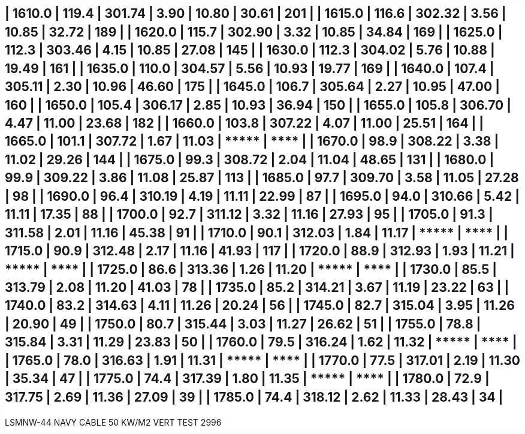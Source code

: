| 1610.0 | 119.4 | 301.74 | 3.90 | 10.80 | 30.61 | 201 |
| 1615.0 | 116.6 | 302.32 | 3.56 | 10.85 | 32.72 | 189 |
| 1620.0 | 115.7 | 302.90 | 3.32 | 10.85 | 34.84 | 169 |
| 1625.0 | 112.3 | 303.46 | 4.15 | 10.85 | 27.08 | 145 |
| 1630.0 | 112.3 | 304.02 | 5.76 | 10.88 | 19.49 | 161 |
| 1635.0 | 110.0 | 304.57 | 5.56 | 10.93 | 19.77 | 169 |
| 1640.0 | 107.4 | 305.11 | 2.30 | 10.96 | 46.60 | 175 |
| 1645.0 | 106.7 | 305.64 | 2.27 | 10.95 | 47.00 | 160 |
| 1650.0 | 105.4 | 306.17 | 2.85 | 10.93 | 36.94 | 150 |
| 1655.0 | 105.8 | 306.70 | 4.47 | 11.00 | 23.68 | 182 |
| 1660.0 | 103.8 | 307.22 | 4.07 | 11.00 | 25.51 | 164 |
| 1665.0 | 101.1 | 307.72 | 1.67 | 11.03 | ***** | **** |
| 1670.0 | 98.9 | 308.22 | 3.38 | 11.02 | 29.26 | 144 |
| 1675.0 | 99.3 | 308.72 | 2.04 | 11.04 | 48.65 | 131 |
| 1680.0 | 99.9 | 309.22 | 3.86 | 11.08 | 25.87 | 113 |
| 1685.0 | 97.7 | 309.70 | 3.58 | 11.05 | 27.28 | 98 |
| 1690.0 | 96.4 | 310.19 | 4.19 | 11.11 | 22.99 | 87 |
| 1695.0 | 94.0 | 310.66 | 5.42 | 11.11 | 17.35 | 88 |
| 1700.0 | 92.7 | 311.12 | 3.32 | 11.16 | 27.93 | 95 |
| 1705.0 | 91.3 | 311.58 | 2.01 | 11.16 | 45.38 | 91 |
| 1710.0 | 90.1 | 312.03 | 1.84 | 11.17 | ***** | **** |
| 1715.0 | 90.9 | 312.48 | 2.17 | 11.16 | 41.93 | 117 |
| 1720.0 | 88.9 | 312.93 | 1.93 | 11.21 | ***** | **** |
| 1725.0 | 86.6 | 313.36 | 1.26 | 11.20 | ***** | **** |
| 1730.0 | 85.5 | 313.79 | 2.08 | 11.20 | 41.03 | 78 |
| 1735.0 | 85.2 | 314.21 | 3.67 | 11.19 | 23.22 | 63 |
| 1740.0 | 83.2 | 314.63 | 4.11 | 11.26 | 20.24 | 56 |
| 1745.0 | 82.7 | 315.04 | 3.95 | 11.26 | 20.90 | 49 |
| 1750.0 | 80.7 | 315.44 | 3.03 | 11.27 | 26.62 | 51 |
| 1755.0 | 78.8 | 315.84 | 3.31 | 11.29 | 23.83 | 50 |
| 1760.0 | 79.5 | 316.24 | 1.62 | 11.32 | ***** | **** |
| 1765.0 | 78.0 | 316.63 | 1.91 | 11.31 | ***** | **** |
| 1770.0 | 77.5 | 317.01 | 2.19 | 11.30 | 35.34 | 47 |
| 1775.0 | 74.4 | 317.39 | 1.80 | 11.35 | ***** | **** |
| 1780.0 | 72.9 | 317.75 | 2.69 | 11.36 | 27.09 | 39 |
| 1785.0 | 74.4 | 318.12 | 2.62 | 11.33 | 28.43 | 34 |
---
LSMNW-44    NAVY CABLE    50 KW/M2    VERT    TEST 2996
